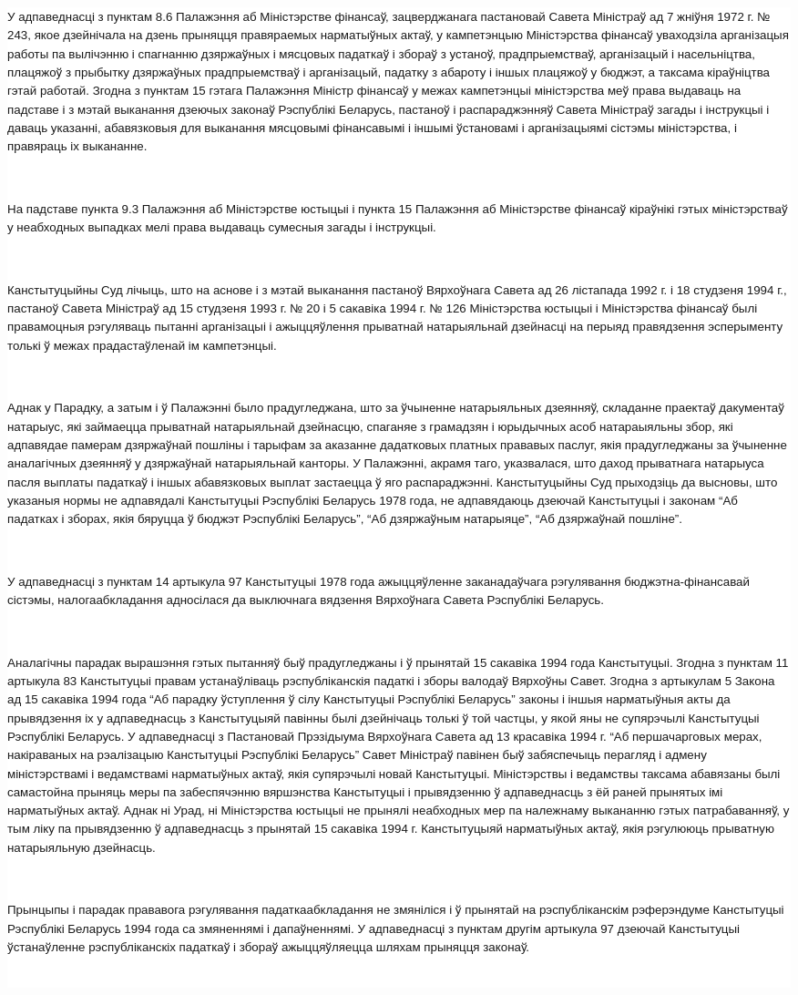<p><span style="font-size: 10pt; font-family: Arial">У адпаведнасці з пунктам 8.6 Палажэння аб Міністэрстве фінансаў, зацверджанага пастановай Савета Міністраў ад 7 жніўня 1972 г. № 243, якое дзейнічала на дзень прыняцця правяраемых нарматыўных актаў, у кампетэнцыю Міністэрства фінансаў уваходзіла арганізацыя работы па вылічэнню і спагнанню дзяржаўных і мясцовых падаткаў і збораў з устаноў, прадпрыемстваў, арганізацый і насельніцтва, плацяжоў з прыбытку дзяржаўных прадпрыемстваў і арганізацый, падатку з абароту і іншых плацяжоў у бюджэт, а таксама кіраўніцтва гэтай работай. Згодна з пунктам 15 гэтага Палажэння Міністр фінансаў у межах кампетэнцыі міністэрства меў права выдаваць на падставе і з мэтай выканання дзеючых законаў Рэспублікі Беларусь, пастаноў і распараджэнняў Савета Міністраў загады і інструкцыі і даваць указанні, абавязковыя для выканання мясцовымі фінансавымі і іншымі ўстановамі і арганізацыямі сістэмы міністэрства, і правяраць іх выкананне.</span></p>
<p><span style="font-size: 10pt; font-family: Arial"></span></p>
<p> </p>
<p><span style="font-size: 10pt; font-family: Arial">На падставе пункта 9.3 Палажэння аб Міністэрстве юстыцыі і пункта 15 Палажэння аб Міністэрстве фінансаў кіраўнікі гэтых міністэрстваў у неабходных выпадках мелі права выдаваць сумесныя загады і інструкцыі.</span></p>
<p><span style="font-size: 10pt; font-family: Arial"></span></p>
<p> </p>
<p><span style="font-size: 10pt; font-family: Arial">Канстытуцыйны Суд лічыць, што на аснове і з мэтай выканання пастаноў Вярхоўнага Савета ад 26 лістапада 1992 г. і 18 студзеня 1994 г., пастаноў Савета Міністраў ад 15 студзеня 1993 г. № 20 і 5 сакавіка 1994 г. № 126 Міністэрства юстыцыі і Міністэрства фінансаў былі правамоцныя рэгуляваць пытанні арганізацыі і ажыццяўлення прыватнай натарыяльнай дзейнасці на перыяд правядзення эсперыменту толькі ў межах прадастаўленай ім кампетэнцыі.</span></p>
<p><span style="font-size: 10pt; font-family: Arial"></span></p>
<p> </p>
<p><span style="font-size: 10pt; font-family: Arial">Аднак у Парадку, а затым і ў Палажэнні было прадугледжана, што за ўчыненне натарыяльных дзеянняў, складанне праектаў дакументаў натарыус, які займаецца прыватнай натарыяльнай дзейнасцю, спаганяе з грамадзян і юрыдычных асоб натараыяльны збор, які адпавядае памерам дзяржаўнай пошліны і тарыфам за аказанне дадатковых платных прававых паслуг, якія прадугледжаны за ўчыненне аналагічных дзеянняў у дзяржаўнай натарыяльнай канторы. У Палажэнні, акрамя таго, указвалася, што даход прыватнага натарыуса пасля выплаты падаткаў і іншых абавязковых выплат застаецца ў яго распараджэнні. Канстытуцыйны Суд прыходзіць да высновы, што указаныя нормы не адпавядалі Канстытуцыі Рэспублікі Беларусь 1978 года, не адпавядаюць дзеючай Канстытуцыі і законам “Аб падатках і зборах, якія бяруцца ў бюджэт Рэспублікі Беларусь”, “Аб дзяржаўным натарыяце”, “Аб дзяржаўнай пошліне”.</span></p>
<p><span style="font-size: 10pt; font-family: Arial"></span></p>
<p> </p>
<p><span style="font-size: 10pt; font-family: Arial">У адпаведнасці з пунктам 14 артыкула 97 Канстытуцыі 1978 года ажыццяўленне заканадаўчага рэгулявання бюджэтна-фінансавай сістэмы, налогаабкладання адносілася да выключнага вядзення Вярхоўнага Савета Рэспублікі Беларусь.</span></p>
<p><span style="font-size: 10pt; font-family: Arial"></span></p>
<p> </p>
<p><span style="font-size: 10pt; font-family: Arial">Аналагічны парадак вырашэння гэтых пытанняў быў прадугледжаны і ў прынятай 15 сакавіка 1994 года Канстытуцыі. Згодна з пунктам 11 артыкула 83 Канстытуцыі правам устанаўліваць рэспубліканскія падаткі і зборы валодаў Вярхоўны Савет. Згодна з артыкулам 5 Закона ад 15 сакавіка 1994 года “Аб парадку ўступлення ў сілу Канстытуцыі Рэспублікі Беларусь” законы і іншыя нарматыўныя акты да прывядзення іх у адпаведнасць з Канстытуцыяй павінны былі дзейнічаць толькі ў той частцы, у якой яны не супярэчылі Канстытуцыі Рэспублікі Беларусь. У адпаведнасці з Пастановай Прэзідыума Вярхоўнага Савета ад 13 красавіка 1994 г. “Аб першачарговых мерах, накіраваных на рэалізацыю Канстытуцыі Рэспублікі Беларусь” Савет Міністраў павінен быў забяспечыць перагляд і адмену міністэрствамі і ведамствамі нарматыўных актаў, якія супярэчылі новай Канстытуцыі. Міністэрствы і ведамствы таксама абавязаны былі самастойна прыняць меры па забеспячэнню вяршэнства Канстытуцыі і прывядзенню ў адпаведнасць з ёй раней прынятых імі нарматыўных актаў. Аднак ні Урад, ні Міністэрства юстыцыі не прынялі неабходных мер па належнаму выкананню гэтых патрабаванняў, у тым ліку па прывядзенню ў адпаведнасць з прынятай 15 сакавіка 1994 г. Канстытуцыяй нарматыўных актаў, якія рэгулююць прыватную натарыяльную дзейнасць.</span></p>
<p><span style="font-size: 10pt; font-family: Arial"></span></p>
<p> </p>
<p><span style="font-size: 10pt; font-family: Arial">Прынцыпы і парадак прававога рэгулявання падаткаабкладання не змяніліся і ў прынятай на рэспубліканскім рэферэндуме Канстытуцыі Рэспублікі Беларусь 1994 года са змяненнямі і дапаўненнямі. У адпаведнасці з пунктам другім артыкула 97 дзеючай Канстытуцыі ўстанаўленне рэспубліканскіх падаткаў і збораў ажыццяўляецца шляхам прыняцця законаў.</span></p>
<p><span style="font-size: 10pt; font-family: Arial"></span></p>
<p> </p>
